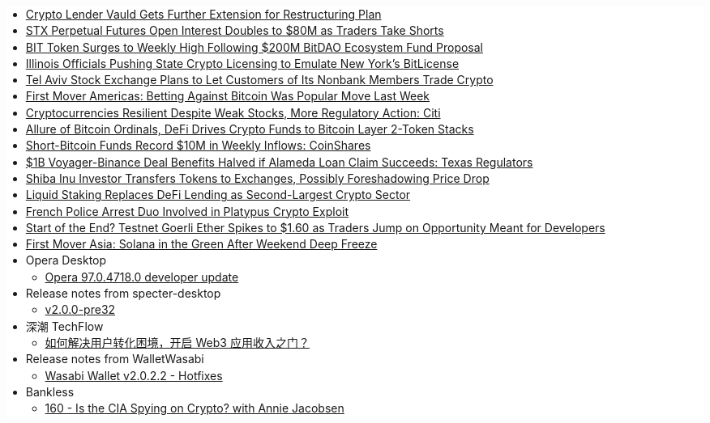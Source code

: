   - [Crypto Lender Vauld Gets Further Extension for Restructuring Plan](https://www.coindesk.com/business/2023/02/27/crypto-lender-vauld-gets-further-extension-for-restructuring-plan/?utm_medium=referral&utm_source=rss&utm_campaign=headlines)
  - [STX Perpetual Futures Open Interest Doubles to $80M as Traders Take Shorts](https://www.coindesk.com/markets/2023/02/27/open-interest-in-stx-perpetual-futures-doubles-to-80m-as-traders-take-shorts/?utm_medium=referral&utm_source=rss&utm_campaign=headlines)
  - [BIT Token Surges to Weekly High Following $200M BitDAO Ecosystem Fund Proposal](https://www.coindesk.com/business/2023/02/27/bit-token-surges-to-weekly-high-following-200m-bitdao-ecosystem-fund-proposal/?utm_medium=referral&utm_source=rss&utm_campaign=headlines)
  - [Illinois Officials Pushing State Crypto Licensing to Emulate New York’s BitLicense](https://www.coindesk.com/policy/2023/02/27/illinois-officials-pushing-state-crypto-licensing-to-emulate-new-yorks-bitlicense/?utm_medium=referral&utm_source=rss&utm_campaign=headlines)
  - [Tel Aviv Stock Exchange Plans to Let Customers of Its Nonbank Members Trade Crypto](https://www.coindesk.com/policy/2023/02/27/tel-aviv-stock-exchange-plans-to-let-customers-of-its-non-bank-members-trade-crypto/?utm_medium=referral&utm_source=rss&utm_campaign=headlines)
  - [First Mover Americas: Betting Against Bitcoin Was Popular Move Last Week](https://www.coindesk.com/markets/2023/02/27/first-mover-americas-betting-against-bitcoin-was-popular-move-last-week/?utm_medium=referral&utm_source=rss&utm_campaign=headlines)
  - [Cryptocurrencies Resilient Despite Weak Stocks, More Regulatory Action: Citi](https://www.coindesk.com/markets/2023/02/27/cryptocurrencies-resilient-despite-weaker-equity-markets-increased-regulatory-activity-citi/?utm_medium=referral&utm_source=rss&utm_campaign=headlines)
  - [Allure of Bitcoin Ordinals, DeFi Drives Crypto Funds to Bitcoin Layer 2-Token Stacks](https://www.coindesk.com/markets/2023/02/27/allure-of-bitcoin-ordinals-defi-drives-crypto-funds-to-bitcoin-layer-2-token-stacks/?utm_medium=referral&utm_source=rss&utm_campaign=headlines)
  - [Short-Bitcoin Funds Record $10M in Weekly Inflows: CoinShares](https://www.coindesk.com/markets/2023/02/27/short-bitcoin-funds-record-10m-in-weekly-inflows-coinshares/?utm_medium=referral&utm_source=rss&utm_campaign=headlines)
  - [$1B Voyager-Binance Deal Benefits Halved if Alameda Loan Claim Succeeds: Texas Regulators](https://www.coindesk.com/policy/2023/02/27/1bn-voyager-binance-deal-benefits-halved-if-alameda-loan-claim-succeeds-texas-regulators/?utm_medium=referral&utm_source=rss&utm_campaign=headlines)
  - [Shiba Inu Investor Transfers Tokens to Exchanges, Possibly Foreshadowing Price Drop](https://www.coindesk.com/markets/2023/02/27/shiba-inu-investor-transfers-tokens-to-exchanges-possibly-foreshadowing-price-drop/?utm_medium=referral&utm_source=rss&utm_campaign=headlines)
  - [Liquid Staking Replaces DeFi Lending as Second-Largest Crypto Sector](https://www.coindesk.com/markets/2023/02/27/liquid-staking-replaces-defi-lending-as-second-largest-crypto-sector/?utm_medium=referral&utm_source=rss&utm_campaign=headlines)
  - [French Police Arrest Duo Involved in Platypus Crypto Exploit](https://www.coindesk.com/business/2023/02/27/authorities-in-france-arrest-duo-involved-in-platypus-exploit/?utm_medium=referral&utm_source=rss&utm_campaign=headlines)
  - [Start of the End? Testnet Goerli Ether Spikes to $1.60 as Traders Jump on Opportunity Meant for Developers](https://www.coindesk.com/markets/2023/02/27/start-of-the-end-testnet-goerli-ether-spikes-to-160-as-traders-jump-on-opportunity-meant-for-developers/?utm_medium=referral&utm_source=rss&utm_campaign=headlines)
  - [First Mover Asia: Solana in the Green After Weekend Deep Freeze](https://www.coindesk.com/markets/2023/02/27/first-mover-asia-solana-in-the-green-after-weekend-deep-freeze/?utm_medium=referral&utm_source=rss&utm_campaign=headlines)
- Opera Desktop
  - [Opera 97.0.4718.0 developer update](https://blogs.opera.com/desktop/2023/02/opera-97-0-4718-0-developer-update/)
- Release notes from specter-desktop
  - [v2.0.0-pre32](https://github.com/cryptoadvance/specter-desktop/releases/tag/v2.0.0-pre32)
- 深潮 TechFlow
  - [如何解决用户转化困境，开启 Web3 应用收入之门？](https://techflowpost.substack.com/p/web3-309)
- Release notes from WalletWasabi
  - [Wasabi Wallet v2.0.2.2 - Hotfixes](https://github.com/zkSNACKs/WalletWasabi/releases/tag/v2.0.2.2)
- Bankless
  - [160 - Is the CIA Spying on Crypto? with Annie Jacobsen](http://sites.libsyn.com/247424/160-is-the-cia-spying-on-crypto-with-annie-jacobsen)
